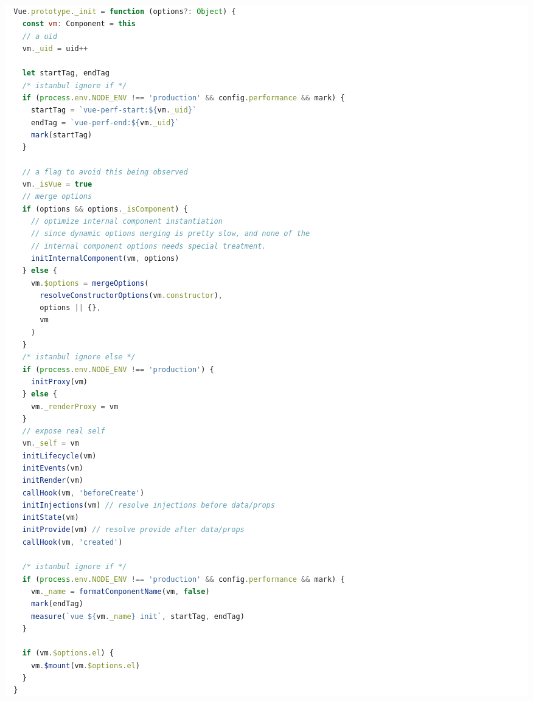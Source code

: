 ```js
  Vue.prototype._init = function (options?: Object) {
    const vm: Component = this
    // a uid
    vm._uid = uid++

    let startTag, endTag
    /* istanbul ignore if */
    if (process.env.NODE_ENV !== 'production' && config.performance && mark) {
      startTag = `vue-perf-start:${vm._uid}`
      endTag = `vue-perf-end:${vm._uid}`
      mark(startTag)
    }

    // a flag to avoid this being observed
    vm._isVue = true
    // merge options
    if (options && options._isComponent) {
      // optimize internal component instantiation
      // since dynamic options merging is pretty slow, and none of the
      // internal component options needs special treatment.
      initInternalComponent(vm, options)
    } else {
      vm.$options = mergeOptions(
        resolveConstructorOptions(vm.constructor),
        options || {},
        vm
      )
    }
    /* istanbul ignore else */
    if (process.env.NODE_ENV !== 'production') {
      initProxy(vm)
    } else {
      vm._renderProxy = vm
    }
    // expose real self
    vm._self = vm
    initLifecycle(vm)
    initEvents(vm)
    initRender(vm)
    callHook(vm, 'beforeCreate')
    initInjections(vm) // resolve injections before data/props
    initState(vm)
    initProvide(vm) // resolve provide after data/props
    callHook(vm, 'created')

    /* istanbul ignore if */
    if (process.env.NODE_ENV !== 'production' && config.performance && mark) {
      vm._name = formatComponentName(vm, false)
      mark(endTag)
      measure(`vue ${vm._name} init`, startTag, endTag)
    }

    if (vm.$options.el) {
      vm.$mount(vm.$options.el)
    }
  }
```
